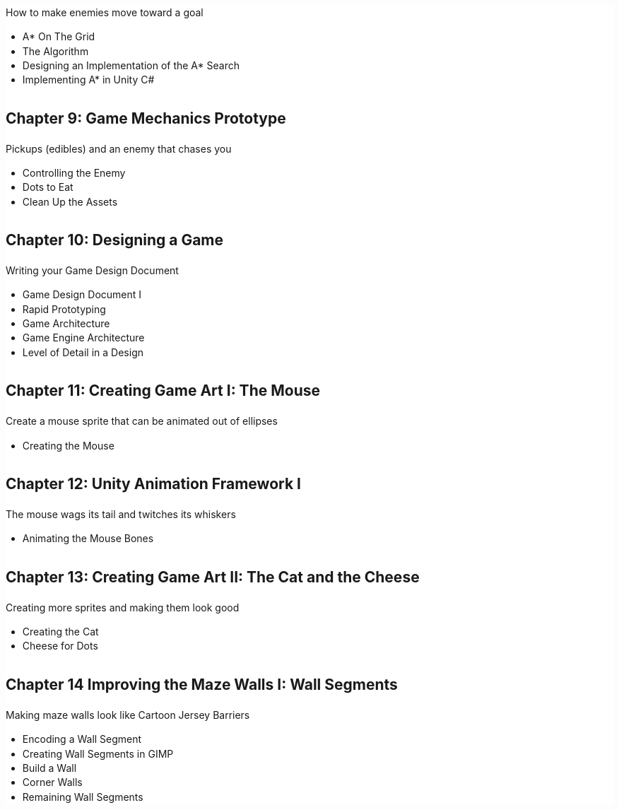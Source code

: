 How to make enemies move toward a goal

* A\* On The Grid
* The Algorithm
* Designing an Implementation of the A\* Search
* Implementing A\* in Unity C#

## Chapter 9: Game Mechanics Prototype

Pickups (edibles) and an enemy that chases you

* Controlling the Enemy
* Dots to Eat
* Clean Up the Assets

## Chapter 10: Designing a Game

Writing your Game Design Document

* Game Design Document I
* Rapid Prototyping
* Game Architecture
* Game Engine Architecture
* Level of Detail in a Design

## Chapter 11: Creating Game Art I: The Mouse

Create a mouse sprite that can be animated out of ellipses

* Creating the Mouse

## Chapter 12: Unity Animation Framework I

The mouse wags its tail and twitches its whiskers

* Animating the Mouse Bones

## Chapter 13: Creating Game Art II: The Cat and the Cheese

Creating more sprites and making them look good

* Creating the Cat
* Cheese for Dots

## Chapter 14 Improving the Maze Walls I: Wall Segments

Making maze walls look like Cartoon Jersey Barriers

* Encoding a Wall Segment
* Creating Wall Segments in GIMP
* Build a Wall
* Corner Walls
* Remaining Wall Segments

